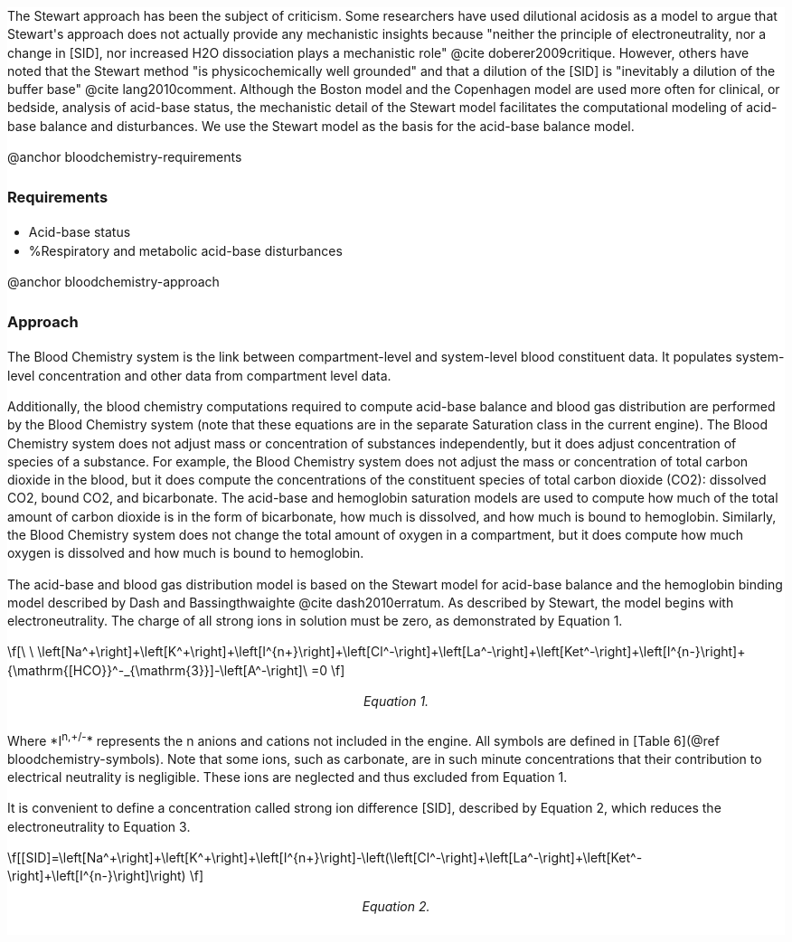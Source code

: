 The Stewart approach has been the subject of criticism. Some researchers have used dilutional acidosis as a model to argue that Stewart's approach does not actually provide any mechanistic insights because "neither the principle of electroneutrality, nor a change in [SID], nor increased H2O dissociation plays a mechanistic role" @cite doberer2009critique. However, others have noted that the Stewart method "is physicochemically well grounded" and that a dilution of the [SID] is "inevitably a dilution of the buffer base" @cite lang2010comment. Although the Boston model and the Copenhagen model are used more often for clinical, or bedside, analysis of acid-base status, the mechanistic detail of the Stewart model facilitates the computational modeling of acid-base balance and disturbances. We use the Stewart model as the basis for the acid-base balance model.

@anchor bloodchemistry-requirements
### Requirements
- Acid-base status 
- %Respiratory and metabolic acid-base disturbances

@anchor bloodchemistry-approach
### Approach
The Blood Chemistry system is the link between compartment-level and system-level blood constituent data. It populates system-level concentration and other data from compartment level data. 

Additionally, the blood chemistry computations required to compute acid-base balance and blood gas distribution are performed by the Blood Chemistry system (note that these equations are in the separate Saturation class in the current engine). The Blood Chemistry system does not adjust mass or concentration of substances independently, but it does adjust concentration of species of a substance. For example, the Blood Chemistry system does not adjust the mass or concentration of total carbon dioxide in the blood, but it does compute the concentrations of the constituent species of total carbon dioxide (CO2): dissolved CO2, bound CO2, and bicarbonate. The acid-base and hemoglobin saturation models are used to compute how much of the total amount of carbon dioxide is in the form of bicarbonate, how much is dissolved, and how much is bound to hemoglobin. Similarly, the Blood Chemistry system does not change the total amount of oxygen in a compartment, but it does compute how much oxygen is dissolved and how much is bound to hemoglobin.

The acid-base and blood gas distribution model is based on the Stewart model for acid-base balance and the hemoglobin binding model described by Dash and Bassingthwaighte @cite dash2010erratum. As described by Stewart, the model begins with electroneutrality. The charge of all strong ions in solution must be zero, as demonstrated by Equation 1.

\f[\ \ \left[Na^+\right]+\left[K^+\right]+\left[I^{n+}\right]+\left[Cl^-\right]+\left[La^-\right]+\left[Ket^-\right]+\left[I^{n-}\right]+{\mathrm{[HCO}}^-_{\mathrm{3}}]-\left[A^-\right]\ =0 \f]
<center>
<i>Equation 1.</i>
</center><br>
Where *I<sup>n,+/-</sup>* represents the n anions and cations not included in the engine. All symbols are defined in [Table 6](@ref bloodchemistry-symbols). Note that some ions, such as carbonate, are in such minute concentrations that their contribution to electrical neutrality is negligible. These ions are neglected and thus excluded from Equation 1.

It is convenient to define a concentration called strong ion difference [SID], described by Equation 2, which reduces the electroneutrality to Equation 3.

\f[[SID]=\left[Na^+\right]+\left[K^+\right]+\left[I^{n+}\right]-\left(\left[Cl^-\right]+\left[La^-\right]+\left[Ket^-\right]+\left[I^{n-}\right]\right) \f]
<center>
<i>Equation 2.</i>
</center><br>
